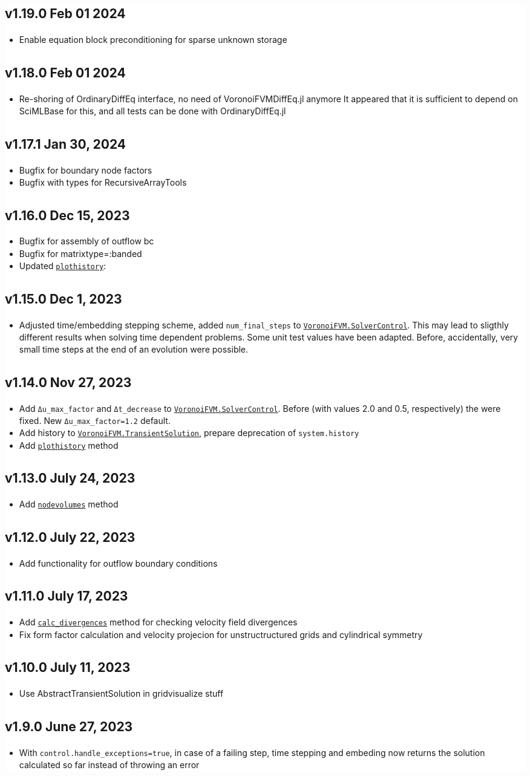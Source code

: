 ## v1.19.0 Feb 01 2024
- Enable equation block preconditioning for sparse unknown storage

## v1.18.0 Feb 01 2024
- Re-shoring of OrdinaryDiffEq interface, no need of VoronoiFVMDiffEq.jl anymore
  It appeared that it is sufficient to depend on SciMLBase for this, and
  all tests can be done with OrdinaryDiffEq.jl

## v1.17.1 Jan 30, 2024
- Bugfix for boundary node factors
- Bugfix with types for RecursiveArrayTools

## v1.16.0 Dec 15, 2023
- Bugfix for assembly of outflow bc
- Bugfix for matrixtype=:banded
- Updated [`plothistory`](@ref):

## v1.15.0 Dec 1, 2023
- Adjusted time/embedding stepping scheme, added `num_final_steps` to  [`VoronoiFVM.SolverControl`](@ref). This may lead to
  sligthly different results when solving time dependent problems. Some unit test values have been adapted. Before,
  accidentally, very small time steps at the end of an evolution were possible.

## v1.14.0 Nov 27, 2023
- Add `Δu_max_factor` and `Δt_decrease` to [`VoronoiFVM.SolverControl`](@ref).
  Before (with values 2.0 and 0.5, respectively) the were fixed. New `Δu_max_factor=1.2` default.
- Add history to [`VoronoiFVM.TransientSolution`](@ref), prepare deprecation of `system.history`
- Add [`plothistory`](@ref) method

## v1.13.0 July 24, 2023
- Add [`nodevolumes`](@ref) method

## v1.12.0 July 22, 2023
- Add functionality for outflow boundary conditions

## v1.11.0 July 17, 2023
- Add [`calc_divergences`](@ref) method for checking velocity field divergences
- Fix form factor calculation and velocity projecion for unstructructured grids and cylindrical symmetry

## v1.10.0 July 11, 2023
- Use AbstractTransientSolution in gridvisualize stuff

## v1.9.0 June 27, 2023
- With `control.handle_exceptions=true`, in case of a failing step,
  time stepping and embeding now returns the solution calculated so far instead of
  throwing an error
